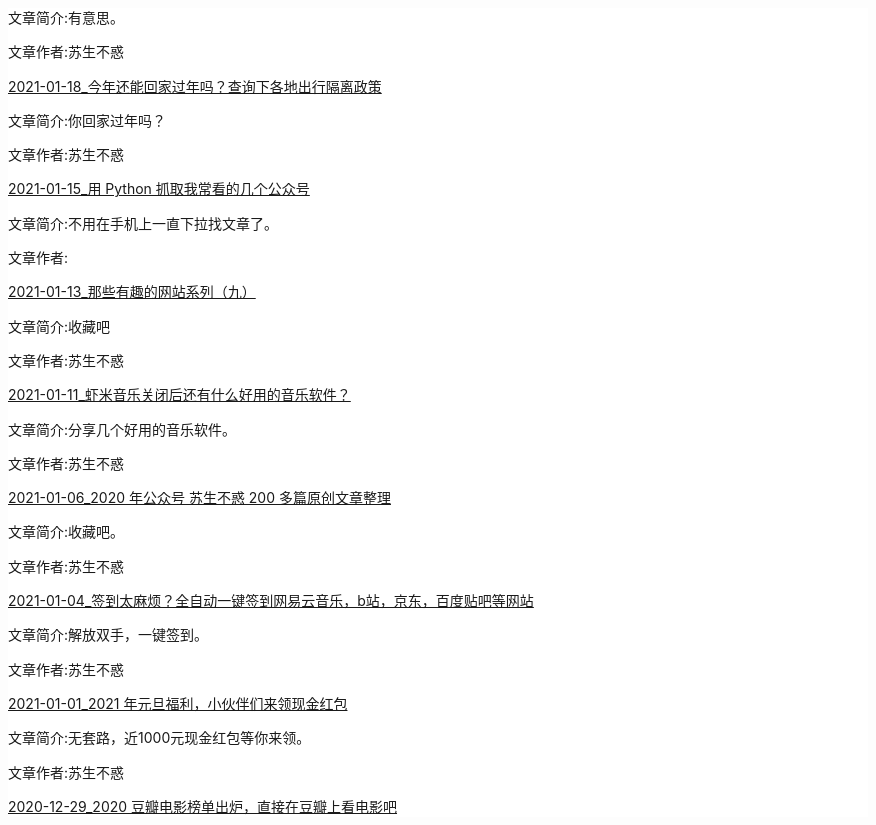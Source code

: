 文章简介:有意思。

文章作者:苏生不惑

[2021-01-18_今年还能回家过年吗？查询下各地出行隔离政策](http://mp.weixin.qq.com/s?__biz=MzIyMjg2ODExMA==&amp;mid=2247488814&amp;idx=1&amp;sn=7e6dd5d5d256c93cb532b85d15b4e653&amp;chksm=e827b2cfdf503bd9c8f329c519c3c253685cb561470309e4e69763f8c8421edf4e164e31dbc3&amp;scene=27#wechat_redirect)

文章简介:你回家过年吗？

文章作者:苏生不惑

[2021-01-15_用 Python 抓取我常看的几个公众号](http://mp.weixin.qq.com/s?__biz=MzIyMjg2ODExMA==&amp;mid=2247488760&amp;idx=1&amp;sn=76bb8f85c1d02f8ddff83e1d444221cf&amp;chksm=e827b319df503a0fafe0445dfd5e9a01feb98bf1e59aaf9396ed20b5ec1991d8ab644c66c4d7&amp;scene=27#wechat_redirect)

文章简介:不用在手机上一直下拉找文章了。

文章作者:

[2021-01-13_那些有趣的网站系列（九）](http://mp.weixin.qq.com/s?__biz=MzIyMjg2ODExMA==&amp;mid=2247488669&amp;idx=1&amp;sn=a4936591f3e4e30ea542294f844c864c&amp;chksm=e827b37cdf503a6a6cf4cae2218de6e73c9507bb5281e19f5f24a3a6cd0f008554cda166c85a&amp;scene=27#wechat_redirect)

文章简介:收藏吧

文章作者:苏生不惑

[2021-01-11_虾米音乐关闭后还有什么好用的音乐软件？](http://mp.weixin.qq.com/s?__biz=MzIyMjg2ODExMA==&amp;mid=2247488625&amp;idx=1&amp;sn=727a09fb8f074faab6429186a314621f&amp;chksm=e827b390df503a86aa139248d5de3cb3841112d8245b42f8cdf2dfde2f5b46fa92f4576654af&amp;scene=27#wechat_redirect)

文章简介:分享几个好用的音乐软件。

文章作者:苏生不惑

[2021-01-06_2020 年公众号 苏生不惑 200 多篇原创文章整理](http://mp.weixin.qq.com/s?__biz=MzIyMjg2ODExMA==&amp;mid=2247488578&amp;idx=1&amp;sn=bcae9c9d2e6022165438ee127fba1a9e&amp;chksm=e827b3a3df503ab5dc8246586a7c37507356ecb5397767f04d12c3c997411f66950ba750047b&amp;scene=27#wechat_redirect)

文章简介:收藏吧。

文章作者:苏生不惑

[2021-01-04_签到太麻烦？全自动一键签到网易云音乐，b站，京东，百度贴吧等网站](http://mp.weixin.qq.com/s?__biz=MzIyMjg2ODExMA==&amp;mid=2247488538&amp;idx=1&amp;sn=4f3263abc7b282160bc799b573a9a3ba&amp;chksm=e827b3fbdf503aed118d0267eaae6285ee400ea9d9ecaefc8e951181426c6b565bf43c7de487&amp;scene=27#wechat_redirect)

文章简介:解放双手，一键签到。

文章作者:苏生不惑

[2021-01-01_2021 年元旦福利，小伙伴们来领现金红包](http://mp.weixin.qq.com/s?__biz=MzIyMjg2ODExMA==&amp;mid=2247488511&amp;idx=1&amp;sn=1616603a515d538f0ec094c8a878214e&amp;chksm=e827b41edf503d08313bfc46438579dae59e624cc9c77a6c991eb688d4431a1de65d1312381b&amp;scene=27#wechat_redirect)

文章简介:无套路，近1000元现金红包等你来领。

文章作者:苏生不惑

[2020-12-29_2020 豆瓣电影榜单出炉，直接在豆瓣上看电影吧](http://mp.weixin.qq.com/s?__biz=MzIyMjg2ODExMA==&amp;mid=2247488471&amp;idx=1&amp;sn=0d206330adcf2c6b52ba0757258099a4&amp;chksm=e827b436df503d20dd8c94d7e055880b85061b4a55683e31f79d4740e1272e4cca4189d43720&amp;scene=27#wechat_redirect)

